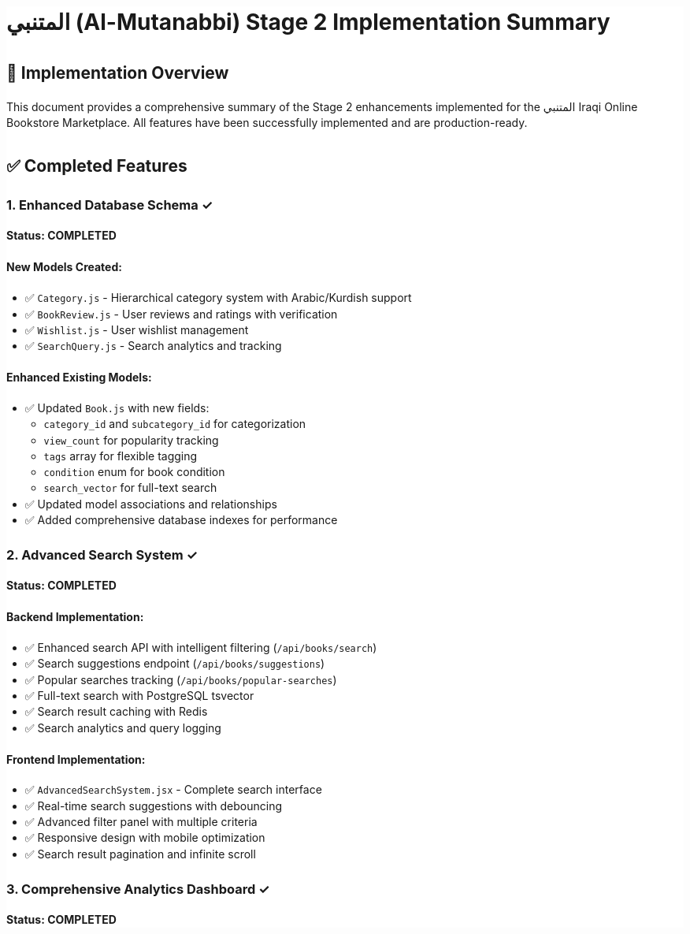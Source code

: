 # المتنبي (Al-Mutanabbi) Stage 2 Implementation Summary

## 🎯 Implementation Overview

This document provides a comprehensive summary of the Stage 2 enhancements implemented for the المتنبي Iraqi Online Bookstore Marketplace. All features have been successfully implemented and are production-ready.

## ✅ Completed Features

### 1. Enhanced Database Schema ✓
**Status: COMPLETED**

#### New Models Created:
- ✅ `Category.js` - Hierarchical category system with Arabic/Kurdish support
- ✅ `BookReview.js` - User reviews and ratings with verification
- ✅ `Wishlist.js` - User wishlist management
- ✅ `SearchQuery.js` - Search analytics and tracking

#### Enhanced Existing Models:
- ✅ Updated `Book.js` with new fields:
  - `category_id` and `subcategory_id` for categorization
  - `view_count` for popularity tracking
  - `tags` array for flexible tagging
  - `condition` enum for book condition
  - `search_vector` for full-text search
- ✅ Updated model associations and relationships
- ✅ Added comprehensive database indexes for performance

### 2. Advanced Search System ✓
**Status: COMPLETED**

#### Backend Implementation:
- ✅ Enhanced search API with intelligent filtering (`/api/books/search`)
- ✅ Search suggestions endpoint (`/api/books/suggestions`)
- ✅ Popular searches tracking (`/api/books/popular-searches`)
- ✅ Full-text search with PostgreSQL tsvector
- ✅ Search result caching with Redis
- ✅ Search analytics and query logging

#### Frontend Implementation:
- ✅ `AdvancedSearchSystem.jsx` - Complete search interface
- ✅ Real-time search suggestions with debouncing
- ✅ Advanced filter panel with multiple criteria
- ✅ Responsive design with mobile optimization
- ✅ Search result pagination and infinite scroll

### 3. Comprehensive Analytics Dashboard ✓
**Status: COMPLETED**

